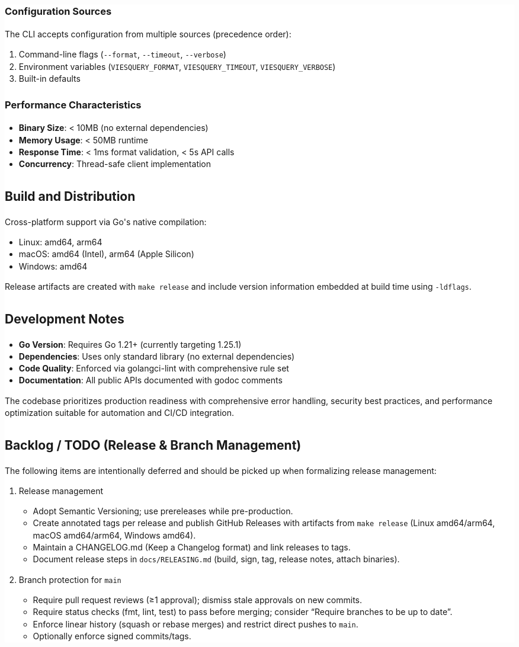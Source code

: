 ### Configuration Sources

The CLI accepts configuration from multiple sources (precedence order):
1. Command-line flags (`--format`, `--timeout`, `--verbose`)
2. Environment variables (`VIESQUERY_FORMAT`, `VIESQUERY_TIMEOUT`, `VIESQUERY_VERBOSE`)
3. Built-in defaults

### Performance Characteristics

- **Binary Size**: < 10MB (no external dependencies)
- **Memory Usage**: < 50MB runtime
- **Response Time**: < 1ms format validation, < 5s API calls
- **Concurrency**: Thread-safe client implementation

## Build and Distribution

Cross-platform support via Go's native compilation:
- Linux: amd64, arm64
- macOS: amd64 (Intel), arm64 (Apple Silicon)  
- Windows: amd64

Release artifacts are created with `make release` and include version information embedded at build time using `-ldflags`.

## Development Notes

- **Go Version**: Requires Go 1.21+ (currently targeting 1.25.1)
- **Dependencies**: Uses only standard library (no external dependencies)
- **Code Quality**: Enforced via golangci-lint with comprehensive rule set
- **Documentation**: All public APIs documented with godoc comments

The codebase prioritizes production readiness with comprehensive error handling, security best practices, and performance optimization suitable for automation and CI/CD integration.

## Backlog / TODO (Release & Branch Management)

The following items are intentionally deferred and should be picked up when formalizing release management:

1. Release management
   - Adopt Semantic Versioning; use prereleases while pre-production.
   - Create annotated tags per release and publish GitHub Releases with artifacts from `make release` (Linux amd64/arm64, macOS amd64/arm64, Windows amd64).
   - Maintain a CHANGELOG.md (Keep a Changelog format) and link releases to tags.
   - Document release steps in `docs/RELEASING.md` (build, sign, tag, release notes, attach binaries).

2. Branch protection for `main`
   - Require pull request reviews (≥1 approval); dismiss stale approvals on new commits.
   - Require status checks (fmt, lint, test) to pass before merging; consider “Require branches to be up to date”.
   - Enforce linear history (squash or rebase merges) and restrict direct pushes to `main`.
   - Optionally enforce signed commits/tags.
